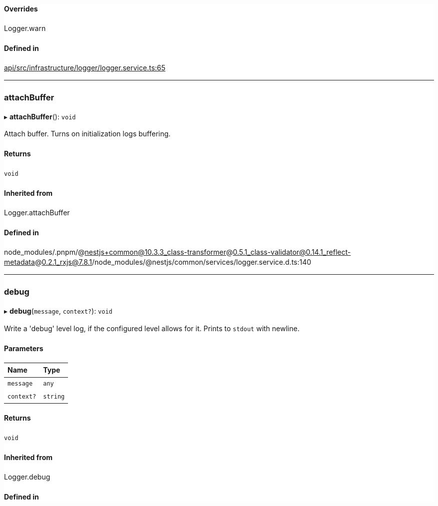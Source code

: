 #### Overrides

Logger.warn

#### Defined in

[api/src/infrastructure/logger/logger.service.ts:65](https://github.com/No-Country/c16-58-t-typescript/blob/d2fd85f/api/src/infrastructure/logger/logger.service.ts#L65)

---

### attachBuffer

▸ **attachBuffer**(): `void`

Attach buffer.
Turns on initialization logs buffering.

#### Returns

`void`

#### Inherited from

Logger.attachBuffer

#### Defined in

node_modules/.pnpm/@nestjs+common@10.3.3_class-transformer@0.5.1_class-validator@0.14.1_reflect-metadata@0.2.1_rxjs@7.8.1/node_modules/@nestjs/common/services/logger.service.d.ts:140

---

### debug

▸ **debug**(`message`, `context?`): `void`

Write a 'debug' level log, if the configured level allows for it.
Prints to `stdout` with newline.

#### Parameters

| Name       | Type     |
| :--------- | :------- |
| `message`  | `any`    |
| `context?` | `string` |

#### Returns

`void`

#### Inherited from

Logger.debug

#### Defined in
